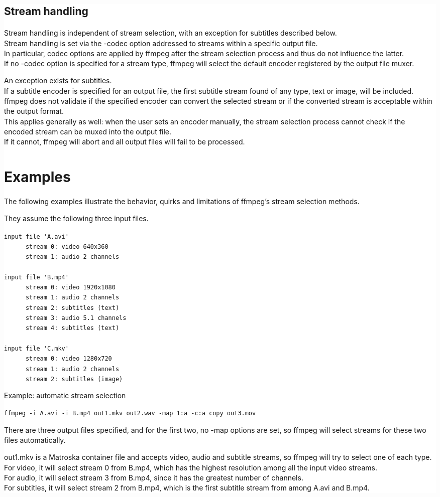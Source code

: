 ## Stream handling
Stream handling is independent of stream selection, with an exception for subtitles described below.    
Stream handling is set via the -codec option addressed to streams within a specific output file.    
In particular, codec options are applied by ffmpeg after the stream selection process and thus do not influence the latter.     
If no -codec option is specified for a stream type, ffmpeg will select the default encoder registered by the output file muxer.   

An exception exists for subtitles.    
If a subtitle encoder is specified for an output file, the first subtitle stream found of any type, text or image, will be included.    
ffmpeg does not validate if the specified encoder can convert the selected stream or if the converted stream is acceptable within the output format.   
This applies generally as well: when the user sets an encoder manually, the stream selection process cannot check if the encoded stream can be muxed into the output file.    
If it cannot, ffmpeg will abort and all output files will fail to be processed.   

# Examples
The following examples illustrate the behavior, quirks and limitations of ffmpeg’s stream selection methods.   

They assume the following three input files.   
```
input file 'A.avi'
      stream 0: video 640x360
      stream 1: audio 2 channels

input file 'B.mp4'
      stream 0: video 1920x1080
      stream 1: audio 2 channels
      stream 2: subtitles (text)
      stream 3: audio 5.1 channels
      stream 4: subtitles (text)

input file 'C.mkv'
      stream 0: video 1280x720
      stream 1: audio 2 channels
      stream 2: subtitles (image)
```
Example: automatic stream selection
```
ffmpeg -i A.avi -i B.mp4 out1.mkv out2.wav -map 1:a -c:a copy out3.mov
```
There are three output files specified, and for the first two, no -map options are set, so ffmpeg will select streams for these two files automatically.   

out1.mkv is a Matroska container file and accepts video, audio and subtitle streams, so ffmpeg will try to select one of each type.   
For video, it will select stream 0 from B.mp4, which has the highest resolution among all the input video streams.   
For audio, it will select stream 3 from B.mp4, since it has the greatest number of channels.   
For subtitles, it will select stream 2 from B.mp4, which is the first subtitle stream from among A.avi and B.mp4.   
